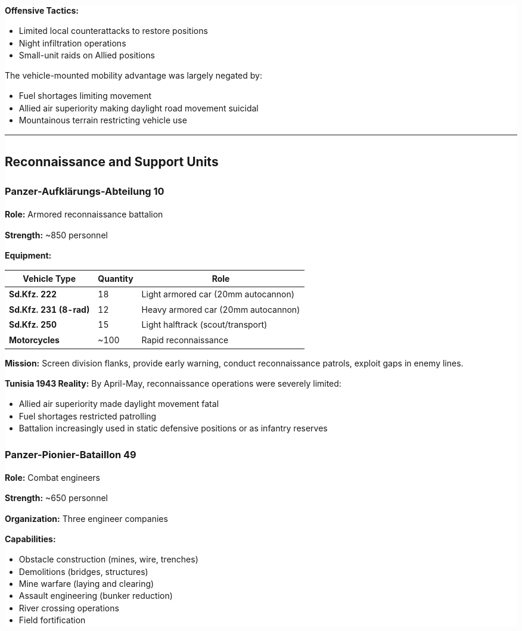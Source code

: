 **Offensive Tactics:**
- Limited local counterattacks to restore positions
- Night infiltration operations
- Small-unit raids on Allied positions

The vehicle-mounted mobility advantage was largely negated by:
- Fuel shortages limiting movement
- Allied air superiority making daylight road movement suicidal
- Mountainous terrain restricting vehicle use

---

## Reconnaissance and Support Units

### Panzer-Aufklärungs-Abteilung 10

**Role:** Armored reconnaissance battalion

**Strength:** ~850 personnel

**Equipment:**

| Vehicle Type | Quantity | Role |
|--------------|----------|------|
| **Sd.Kfz. 222** | 18 | Light armored car (20mm autocannon) |
| **Sd.Kfz. 231 (8-rad)** | 12 | Heavy armored car (20mm autocannon) |
| **Sd.Kfz. 250** | 15 | Light halftrack (scout/transport) |
| **Motorcycles** | ~100 | Rapid reconnaissance |

**Mission:** Screen division flanks, provide early warning, conduct reconnaissance patrols, exploit gaps in enemy lines.

**Tunisia 1943 Reality:** By April-May, reconnaissance operations were severely limited:
- Allied air superiority made daylight movement fatal
- Fuel shortages restricted patrolling
- Battalion increasingly used in static defensive positions or as infantry reserves

### Panzer-Pionier-Bataillon 49

**Role:** Combat engineers

**Strength:** ~650 personnel

**Organization:** Three engineer companies

**Capabilities:**
- Obstacle construction (mines, wire, trenches)
- Demolitions (bridges, structures)
- Mine warfare (laying and clearing)
- Assault engineering (bunker reduction)
- River crossing operations
- Field fortification
